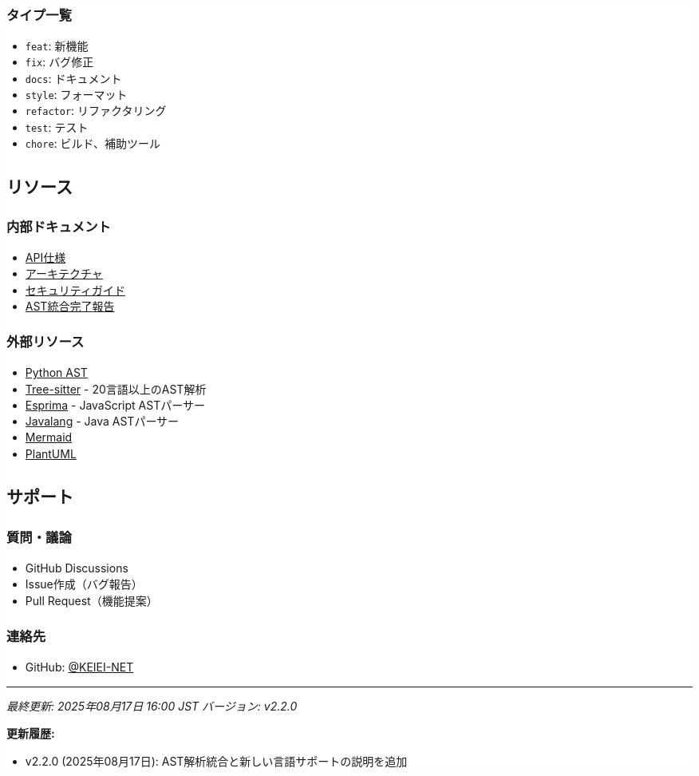 ### タイプ一覧

- `feat`: 新機能
- `fix`: バグ修正
- `docs`: ドキュメント
- `style`: フォーマット
- `refactor`: リファクタリング
- `test`: テスト
- `chore`: ビルド、補助ツール

## リソース

### 内部ドキュメント

- [API仕様](API_SPECIFICATION.md)
- [アーキテクチャ](ARCHITECTURE.md)
- [セキュリティガイド](SECURITY.md)
- [AST統合完了報告](AST_INTEGRATION_COMPLETE.md)

### 外部リソース

- [Python AST](https://docs.python.org/3/library/ast.html)
- [Tree-sitter](https://tree-sitter.github.io/) - 20言語以上のAST解析
- [Esprima](https://esprima.org/) - JavaScript ASTパーサー
- [Javalang](https://github.com/c2nes/javalang) - Java ASTパーサー
- [Mermaid](https://mermaid-js.github.io/)
- [PlantUML](https://plantuml.com/)

## サポート

### 質問・議論

- GitHub Discussions
- Issue作成（バグ報告）
- Pull Request（機能提案）

### 連絡先

- GitHub: [@KEIEI-NET](https://github.com/KEIEI-NET)

---

*最終更新: 2025年08月17日 16:00 JST*
*バージョン: v2.2.0*

**更新履歴:**
- v2.2.0 (2025年08月17日): AST解析統合と新しい言語サポートの説明を追加